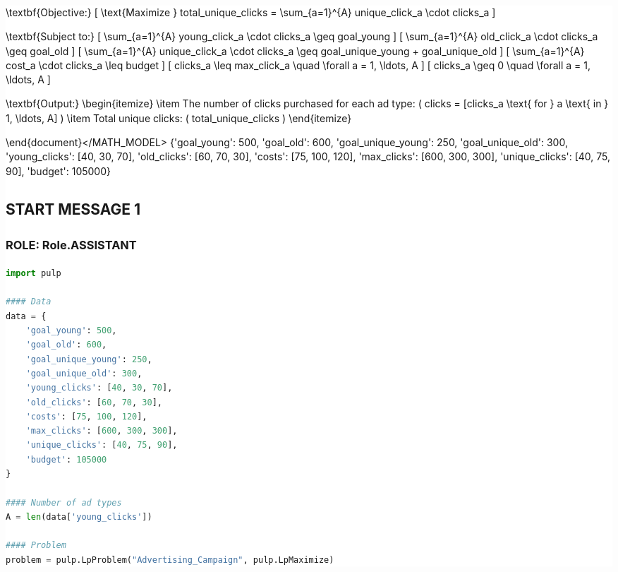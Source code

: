 \textbf{Objective:}
\[
\text{Maximize } total\_unique\_clicks = \sum_{a=1}^{A} unique\_click_a \cdot clicks_a
\]

\textbf{Subject to:}
\[
\sum_{a=1}^{A} young\_click_a \cdot clicks_a \geq goal\_young
\]
\[
\sum_{a=1}^{A} old\_click_a \cdot clicks_a \geq goal\_old
\]
\[
\sum_{a=1}^{A} unique\_click_a \cdot clicks_a \geq goal\_unique\_young + goal\_unique\_old
\]
\[
\sum_{a=1}^{A} cost_a \cdot clicks_a \leq budget
\]
\[
clicks_a \leq max\_click_a \quad \forall a = 1, \ldots, A
\]
\[
clicks_a \geq 0 \quad \forall a = 1, \ldots, A
\]

\textbf{Output:}
\begin{itemize}
    \item The number of clicks purchased for each ad type: \( clicks = [clicks_a \text{ for } a \text{ in } 1, \ldots, A] \)
    \item Total unique clicks: \( total\_unique\_clicks \)
\end{itemize}

\end{document}</MATH_MODEL>
<DATA>
{'goal_young': 500, 'goal_old': 600, 'goal_unique_young': 250, 'goal_unique_old': 300, 'young_clicks': [40, 30, 70], 'old_clicks': [60, 70, 30], 'costs': [75, 100, 120], 'max_clicks': [600, 300, 300], 'unique_clicks': [40, 75, 90], 'budget': 105000}</DATA>


## START MESSAGE 1 
### ROLE: Role.ASSISTANT
```python
import pulp

#### Data
data = {
    'goal_young': 500,
    'goal_old': 600,
    'goal_unique_young': 250,
    'goal_unique_old': 300,
    'young_clicks': [40, 30, 70],
    'old_clicks': [60, 70, 30],
    'costs': [75, 100, 120],
    'max_clicks': [600, 300, 300],
    'unique_clicks': [40, 75, 90],
    'budget': 105000
}

#### Number of ad types
A = len(data['young_clicks'])

#### Problem
problem = pulp.LpProblem("Advertising_Campaign", pulp.LpMaximize)

```